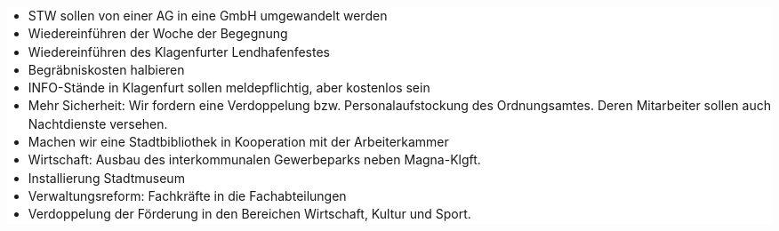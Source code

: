 - STW sollen von einer AG in eine GmbH umgewandelt werden
- Wiedereinführen der Woche der Begegnung
- Wiedereinführen des Klagenfurter Lendhafenfestes
- Begräbniskosten halbieren
- INFO-Stände in Klagenfurt sollen meldepflichtig, aber kostenlos sein
- Mehr Sicherheit: Wir fordern eine Verdoppelung bzw. Personalaufstockung des Ordnungsamtes. Deren Mitarbeiter sollen auch Nachtdienste versehen.
- Machen wir eine Stadtbibliothek in Kooperation mit der Arbeiterkammer
- Wirtschaft: Ausbau des interkommunalen Gewerbeparks neben Magna-Klgft.
- Installierung Stadtmuseum
- Verwaltungsreform: Fachkräfte in die Fachabteilungen
- Verdoppelung der Förderung in den Bereichen Wirtschaft, Kultur und Sport.